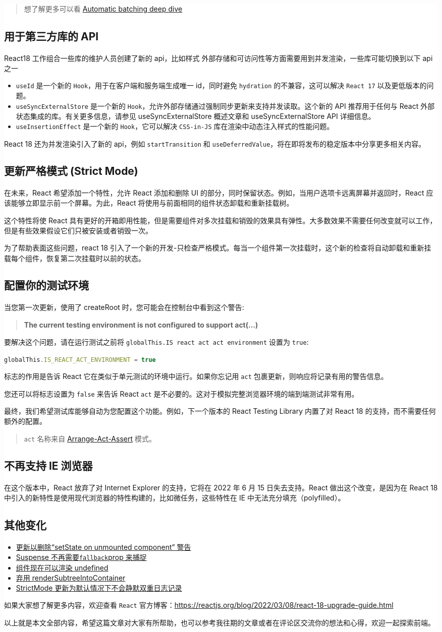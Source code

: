 > 想了解更多可以看 [Automatic batching deep dive](https://github.com/reactwg/react-18/discussions/21)

## 用于第三方库的 API

React18 工作组合一些库的维护人员创建了新的 api，比如样式 外部存储和可访问性等方面需要用到并发渲染，一些库可能切换到以下 api 之一

- `useId` 是一个新的 `Hook`，用于在客户端和服务端生成唯一 id，同时避免 `hydration` 的不兼容，这可以解决 `React 17` 以及更低版本的问题。
- `useSyncExternalStore` 是一个新的 `Hook`，允许外部存储通过强制同步更新来支持并发读取。这个新的 API 推荐用于任何与 React 外部状态集成的库。有关更多信息，请参见 useSyncExternalStore 概述文章和 useSyncExternalStore API 详细信息。
- `useInsertionEffect` 是一个新的 `Hook`，它可以解决 `CSS-in-JS` 库在渲染中动态注入样式的性能问题。

React 18 还为并发渲染引入了新的 api，例如 `startTransition` 和 `useDeferredValue`，将在即将发布的稳定版本中分享更多相关内容。

## 更新严格模式 (Strict Mode)

在未来，React 希望添加一个特性，允许 React 添加和删除 UI 的部分，同时保留状态。例如，当用户选项卡远离屏幕并返回时，React 应该能够立即显示前一个屏幕。为此，React 将使用与前面相同的组件状态卸载和重新挂载树。

这个特性将使 React 具有更好的开箱即用性能，但是需要组件对多次挂载和销毁的效果具有弹性。大多数效果不需要任何改变就可以工作，但是有些效果假设它们只被安装或者销毁一次。

为了帮助表面这些问题，react 18 引入了一个新的开发-只检查严格模式。每当一个组件第一次挂载时，这个新的检查将自动卸载和重新挂载每个组件，恢复第二次挂载时以前的状态。

## 配置你的测试环境

当您第一次更新，使用了 createRoot 时，您可能会在控制台中看到这个警告:

> **The current testing environment is not configured to support act(…)**

要解决这个问题，请在运行测试之前将 `globalThis.IS react act act environment` 设置为 `true`:

```js
globalThis.IS_REACT_ACT_ENVIRONMENT = true
```

标志的作用是告诉 React 它在类似于单元测试的环境中运行。如果你忘记用 `act` 包裹更新，则响应将记录有用的警告信息。

您还可以将标志设置为 `false` 来告诉 React `act` 是不必要的。这对于模拟完整浏览器环境的端到端测试非常有用。

最终，我们希望测试库能够自动为您配置这个功能。例如，下一个版本的 React Testing Library 内置了对 React 18 的支持，而不需要任何额外的配置。

> `act` 名称来自 [Arrange-Act-Assert](http://wiki.c2.com/?ArrangeActAssert) 模式。

## 不再支持 IE 浏览器

在这个版本中，React 放弃了对 Internet Explorer 的支持，它将在 2022 年 6 月 15 日失去支持。React 做出这个改变，是因为在 React 18 中引入的新特性是使用现代浏览器的特性构建的，比如微任务，这些特性在 IE 中无法充分填充（polyfilled）。

## 其他变化

- [更新以删除“setState on unmounted component” 警告](https://github.com/reactwg/react-18/discussions/82)
- [Suspense 不再需要`fallback`prop 来捕捉](https://github.com/reactwg/react-18/discussions/72)
- [组件现在可以渲染 undefined](https://github.com/reactwg/react-18/discussions/75)
- [弃用 renderSubtreeIntoContainer](https://github.com/facebook/react/pull/23355)
- [StrictMode 更新为默认情况下不会静默双重日志记录](https://github.com/reactwg/react-18/discussions/96)

如果大家想了解更多内容，欢迎查看 `React` 官方博客：https://reactjs.org/blog/2022/03/08/react-18-upgrade-guide.html

以上就是本文全部内容，希望这篇文章对大家有所帮助，也可以参考我往期的文章或者在评论区交流你的想法和心得，欢迎一起探索前端。

